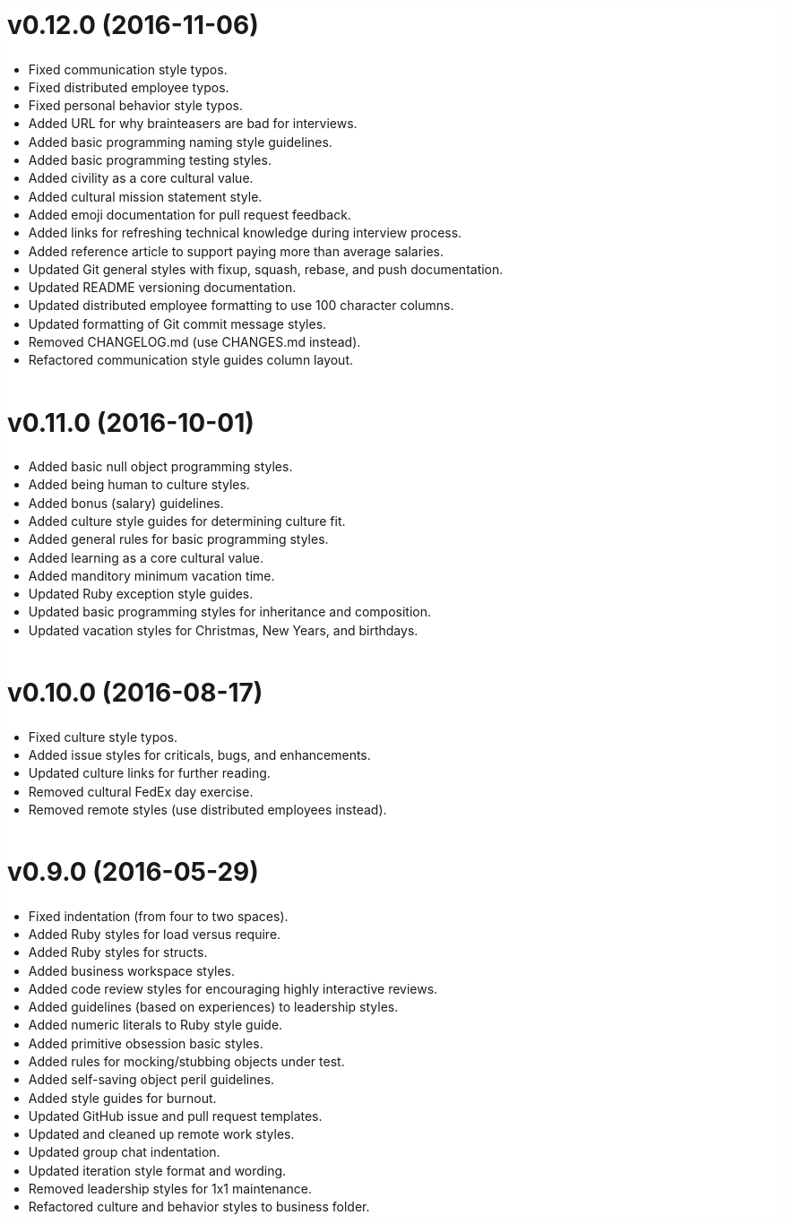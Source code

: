 # v0.12.0 (2016-11-06)

- Fixed communication style typos.
- Fixed distributed employee typos.
- Fixed personal behavior style typos.
- Added URL for why brainteasers are bad for interviews.
- Added basic programming naming style guidelines.
- Added basic programming testing styles.
- Added civility as a core cultural value.
- Added cultural mission statement style.
- Added emoji documentation for pull request feedback.
- Added links for refreshing technical knowledge during interview process.
- Added reference article to support paying more than average salaries.
- Updated Git general styles with fixup, squash, rebase, and push documentation.
- Updated README versioning documentation.
- Updated distributed employee formatting to use 100 character columns.
- Updated formatting of Git commit message styles.
- Removed CHANGELOG.md (use CHANGES.md instead).
- Refactored communication style guides column layout.

# v0.11.0 (2016-10-01)

- Added basic null object programming styles.
- Added being human to culture styles.
- Added bonus (salary) guidelines.
- Added culture style guides for determining culture fit.
- Added general rules for basic programming styles.
- Added learning as a core cultural value.
- Added manditory minimum vacation time.
- Updated Ruby exception style guides.
- Updated basic programming styles for inheritance and composition.
- Updated vacation styles for Christmas, New Years, and birthdays.

# v0.10.0 (2016-08-17)

- Fixed culture style typos.
- Added issue styles for criticals, bugs, and enhancements.
- Updated culture links for further reading.
- Removed cultural FedEx day exercise.
- Removed remote styles (use distributed employees instead).

# v0.9.0 (2016-05-29)

- Fixed indentation (from four to two spaces).
- Added Ruby styles for load versus require.
- Added Ruby styles for structs.
- Added business workspace styles.
- Added code review styles for encouraging highly interactive reviews.
- Added guidelines (based on experiences) to leadership styles.
- Added numeric literals to Ruby style guide.
- Added primitive obsession basic styles.
- Added rules for mocking/stubbing objects under test.
- Added self-saving object peril guidelines.
- Added style guides for burnout.
- Updated GitHub issue and pull request templates.
- Updated and cleaned up remote work styles.
- Updated group chat indentation.
- Updated iteration style format and wording.
- Removed leadership styles for 1x1 maintenance.
- Refactored culture and behavior styles to business folder.
